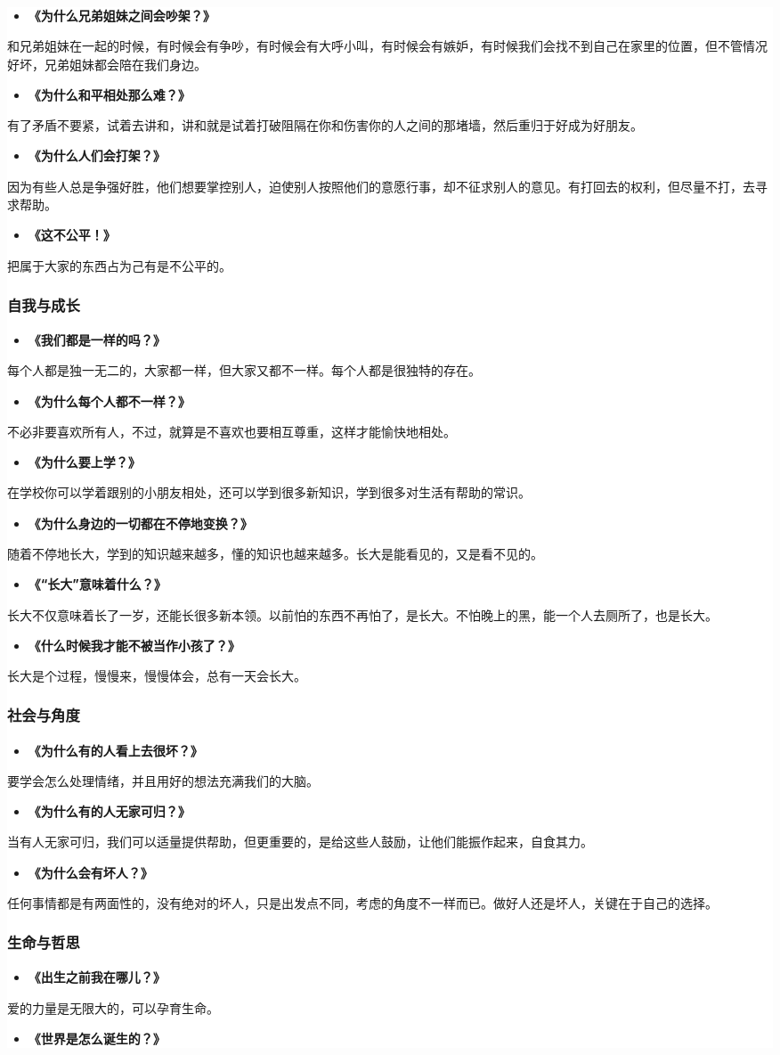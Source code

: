 *   **《为什么兄弟姐妹之间会吵架？》**

和兄弟姐妹在一起的时候，有时候会有争吵，有时候会有大呼小叫，有时候会有嫉妒，有时候我们会找不到自己在家里的位置，但不管情况好坏，兄弟姐妹都会陪在我们身边。

*   **《为什么和平相处那么难？》**

有了矛盾不要紧，试着去讲和，讲和就是试着打破阻隔在你和伤害你的人之间的那堵墙，然后重归于好成为好朋友。

*   **《为什么人们会打架？》**

因为有些人总是争强好胜，他们想要掌控别人，迫使别人按照他们的意愿行事，却不征求别人的意见。有打回去的权利，但尽量不打，去寻求帮助。

*   **《这不公平！》**

把属于大家的东西占为己有是不公平的。

### 自我与成长

*   **《我们都是一样的吗？》**

每个人都是独一无二的，大家都一样，但大家又都不一样。每个人都是很独特的存在。

*   **《为什么每个人都不一样？》**

不必非要喜欢所有人，不过，就算是不喜欢也要相互尊重，这样才能愉快地相处。

*   **《为什么要上学？》**

在学校你可以学着跟别的小朋友相处，还可以学到很多新知识，学到很多对生活有帮助的常识。

*   **《为什么身边的一切都在不停地变换？》**

随着不停地长大，学到的知识越来越多，懂的知识也越来越多。长大是能看见的，又是看不见的。

*   **《“长大”意味着什么？》**

长大不仅意味着长了一岁，还能长很多新本领。以前怕的东西不再怕了，是长大。不怕晚上的黑，能一个人去厕所了，也是长大。

*   **《什么时候我才能不被当作小孩了？》**

长大是个过程，慢慢来，慢慢体会，总有一天会长大。

### 社会与角度

*   **《为什么有的人看上去很坏？》**

要学会怎么处理情绪，并且用好的想法充满我们的大脑。

*   **《为什么有的人无家可归？》**

当有人无家可归，我们可以适量提供帮助，但更重要的，是给这些人鼓励，让他们能振作起来，自食其力。

*   **《为什么会有坏人？》**

任何事情都是有两面性的，没有绝对的坏人，只是出发点不同，考虑的角度不一样而已。做好人还是坏人，关键在于自己的选择。

### 生命与哲思

*   **《出生之前我在哪儿？》**

爱的力量是无限大的，可以孕育生命。

*   **《世界是怎么诞生的？》**

